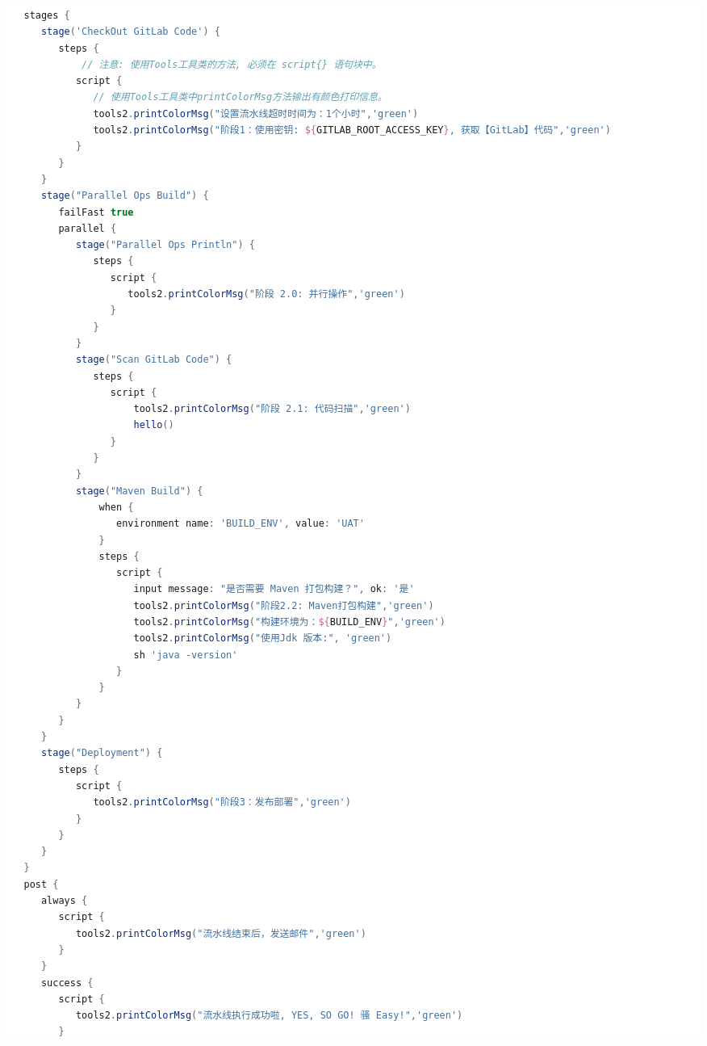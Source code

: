 ```groovy
   stages {
      stage('CheckOut GitLab Code') { 
         steps {
             // 注意: 使用Tools工具类的方法, 必须在 script{} 语句块中。
            script {
               // 使用Tools工具类中printColorMsg方法输出有颜色打印信息。 
			   tools2.printColorMsg("设置流水线超时时间为：1个小时",'green')
			   tools2.printColorMsg("阶段1：使用密钥: ${GITLAB_ROOT_ACCESS_KEY}, 获取【GitLab】代码",'green')
            }
         }
      }
      stage("Parallel Ops Build") {
		 failFast true
		 parallel {
		 	stage("Parallel Ops Println") {
		 	   steps {
		 	      script {
		 			 tools2.printColorMsg("阶段 2.0: 并行操作",'green')
		 		  }
		 	   }
		 	}
		 	stage("Scan GitLab Code") {
		 	   steps {
		 		  script {
		 		      tools2.printColorMsg("阶段 2.1: 代码扫描",'green')
		 		      hello()
		 		  }
		 	   }
		 	}
		 	stage("Maven Build") {
		 		when {
		 		   environment name: 'BUILD_ENV', value: 'UAT'
		 		}	
		 		steps {
		 		   script {
		 		      input message: "是否需要 Maven 打包构建？", ok: '是'
                      tools2.printColorMsg("阶段2.2: Maven打包构建",'green')
		 		      tools2.printColorMsg("构建环境为：${BUILD_ENV}",'green')
		 		      tools2.printColorMsg("使用Jdk 版本:", 'green')
		 		      sh 'java -version'
		 		   }
		 		}
		 	} 	
		 } 
      }
	  stage("Deployment") {
		 steps {
		    script {
			   tools2.printColorMsg("阶段3：发布部署",'green')
			}
		 }	 
	  }
   }
   post {
      always {
         script {
			tools2.printColorMsg("流水线结束后，发送邮件",'green')
         }
      }
      success {
         script {
		    tools2.printColorMsg("流水线执行成功啦, YES, SO GO! 骚 Easy!",'green')
         }
```